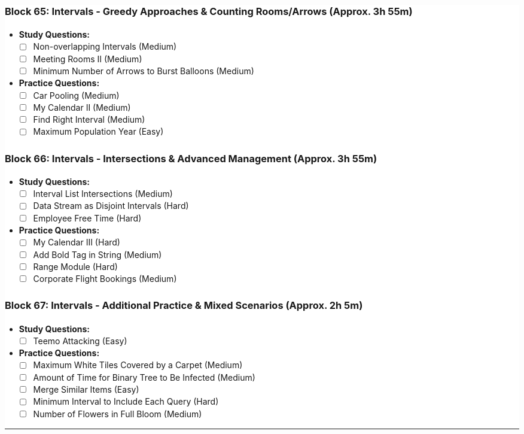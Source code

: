 ### Block 65: Intervals - Greedy Approaches & Counting Rooms/Arrows (Approx. 3h 55m)

- **Study Questions:**
  - [ ] Non-overlapping Intervals (Medium)
  - [ ] Meeting Rooms II (Medium)
  - [ ] Minimum Number of Arrows to Burst Balloons (Medium)
- **Practice Questions:**
  - [ ] Car Pooling (Medium)
  - [ ] My Calendar II (Medium)
  - [ ] Find Right Interval (Medium)
  - [ ] Maximum Population Year (Easy)

### Block 66: Intervals - Intersections & Advanced Management (Approx. 3h 55m)

- **Study Questions:**
  - [ ] Interval List Intersections (Medium)
  - [ ] Data Stream as Disjoint Intervals (Hard)
  - [ ] Employee Free Time (Hard)
- **Practice Questions:**
  - [ ] My Calendar III (Hard)
  - [ ] Add Bold Tag in String (Medium)
  - [ ] Range Module (Hard)
  - [ ] Corporate Flight Bookings (Medium)

### Block 67: Intervals - Additional Practice & Mixed Scenarios (Approx. 2h 5m)

- **Study Questions:**
  - [ ] Teemo Attacking (Easy)
- **Practice Questions:**
  - [ ] Maximum White Tiles Covered by a Carpet (Medium)
  - [ ] Amount of Time for Binary Tree to Be Infected (Medium)
  - [ ] Merge Similar Items (Easy)
  - [ ] Minimum Interval to Include Each Query (Hard)
  - [ ] Number of Flowers in Full Bloom (Medium)

---
